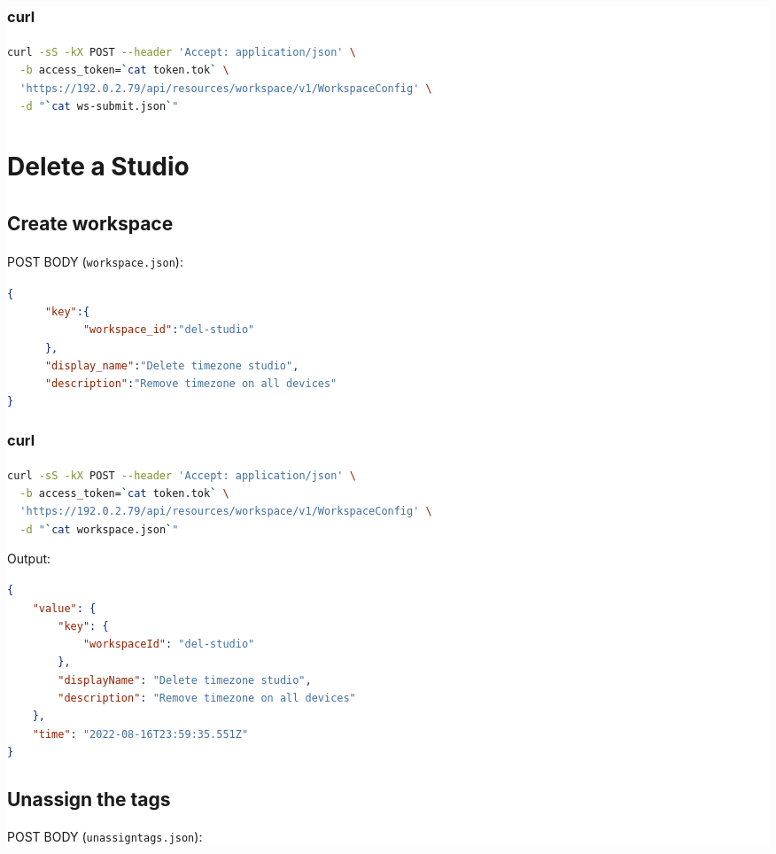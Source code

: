 ### curl

```bash
curl -sS -kX POST --header 'Accept: application/json' \
  -b access_token=`cat token.tok` \
  'https://192.0.2.79/api/resources/workspace/v1/WorkspaceConfig' \
  -d "`cat ws-submit.json`"
```

Delete a Studio
===============

Create workspace
----------------

POST BODY (`workspace.json`):

```json
{
      "key":{
            "workspace_id":"del-studio"
      },
      "display_name":"Delete timezone studio",
      "description":"Remove timezone on all devices"
}
```

### curl

```bash
curl -sS -kX POST --header 'Accept: application/json' \
  -b access_token=`cat token.tok` \
  'https://192.0.2.79/api/resources/workspace/v1/WorkspaceConfig' \
  -d "`cat workspace.json`"
```

Output:

```json
{
    "value": {
        "key": {
            "workspaceId": "del-studio"
        },
        "displayName": "Delete timezone studio",
        "description": "Remove timezone on all devices"
    },
    "time": "2022-08-16T23:59:35.551Z"
}
```

Unassign the tags
-----------------

POST BODY (`unassigntags.json`):
